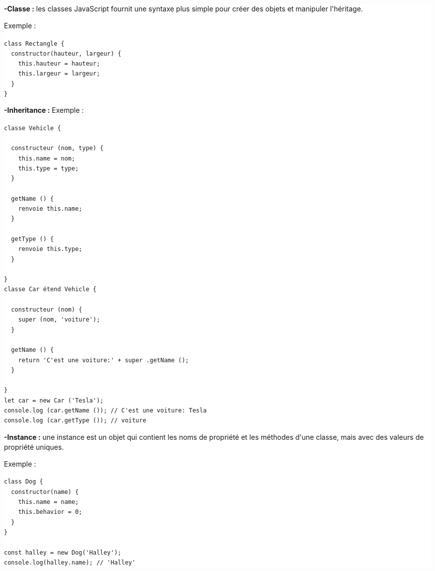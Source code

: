 **-Classe :** les classes JavaScript fournit une syntaxe plus simple pour créer des objets et manipuler l'héritage.

Exemple :
```
class Rectangle {
  constructor(hauteur, largeur) {
    this.hauteur = hauteur;
    this.largeur = largeur;
  }
}
```

**-Inheritance :**
Exemple :
```
classe Vehicle { 
 
  constructeur (nom, type) { 
    this.name = nom; 
    this.type = type; 
  } 
 
  getName () { 
    renvoie this.name; 
  } 
 
  getType () { 
    renvoie this.type; 
  } 
 
} 
classe Car étend Vehicle { 
 
  constructeur (nom) { 
    super (nom, 'voiture'); 
  } 
 
  getName () { 
    return 'C'est une voiture:' + super .getName (); 
  } 
 
} 
let car = new Car ('Tesla'); 
console.log (car.getName ()); // C'est une voiture: Tesla 
console.log (car.getType ()); // voiture
```

**-Instance :** une instance est un objet qui contient les noms de propriété et les méthodes d'une classe, mais avec des valeurs de propriété uniques.

Exemple :
```
class Dog {
  constructor(name) {
    this.name = name;
    this.behavior = 0;
  } 
}

const halley = new Dog('Halley');
console.log(halley.name); // 'Halley'
```
